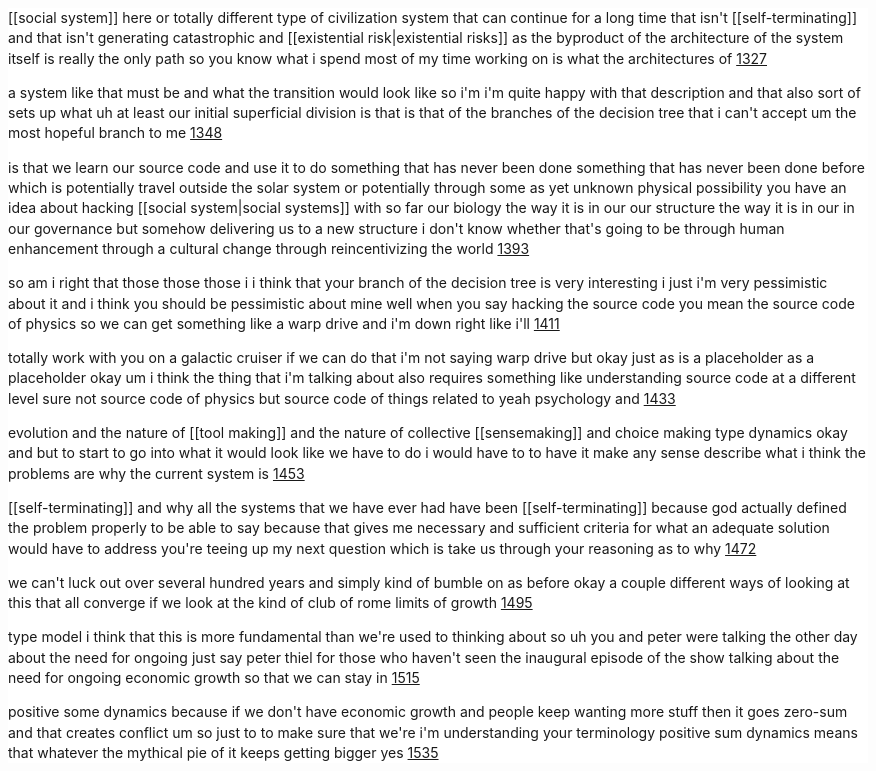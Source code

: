 [[social system]] here or totally different type of civilization system that can continue for a long time that isn't [[self-terminating]] and that isn't generating catastrophic and [[existential risk|existential risks]] as the byproduct of the architecture of the system itself is really the only path so you know what i spend most of my time working on is what the architectures of [1327](https://www.youtube.com/watch?v=6z3cOk1nF-w&t=1327.6s)

a system like that must be and what the transition would look like so i'm i'm quite happy with that description and that also sort of sets up what uh at least our initial superficial division is that is that of the branches of the decision tree that i can't accept um the most hopeful branch to me [1348](https://www.youtube.com/watch?v=6z3cOk1nF-w&t=1348.48s)

is that we learn our source code and use it to do something that has never been done something that has never been done before which is potentially travel outside the solar system or potentially through some as yet unknown physical possibility you have an idea about hacking [[social system|social systems]] with so far our biology the way it is in our our structure the way it is in our in our governance but somehow delivering us to a new structure i don't know whether that's going to be through human enhancement through a cultural change through reincentivizing the world [1393](https://www.youtube.com/watch?v=6z3cOk1nF-w&t=1393.12s)

so am i right that those those those i i think that your branch of the decision tree is very interesting i just i'm very pessimistic about it and i think you should be pessimistic about mine well when you say hacking the source code you mean the source code of physics so we can get something like a warp drive and i'm down right like i'll [1411](https://www.youtube.com/watch?v=6z3cOk1nF-w&t=1411.6s)

totally work with you on a galactic cruiser if we can do that i'm not saying warp drive but okay just as is a placeholder as a placeholder okay um i think the thing that i'm talking about also requires something like understanding source code at a different level sure not source code of physics but source code of things related to yeah psychology and [1433](https://www.youtube.com/watch?v=6z3cOk1nF-w&t=1433.679s)

evolution and the nature of [[tool making]] and the nature of collective [[sensemaking]] and choice making type dynamics okay and but to start to go into what it would look like we have to do i would have to to have it make any sense describe what i think the problems are why the current system is [1453](https://www.youtube.com/watch?v=6z3cOk1nF-w&t=1453.2s)

[[self-terminating]] and why all the systems that we have ever had have been [[self-terminating]] because god actually defined the problem properly to be able to say because that gives me necessary and sufficient criteria for what an adequate solution would have to address you're teeing up my next question which is take us through your reasoning as to why [1472](https://www.youtube.com/watch?v=6z3cOk1nF-w&t=1472.799s)

we can't luck out over several hundred years and simply kind of bumble on as before okay a couple different ways of looking at this that all converge if we look at the kind of club of rome limits of growth [1495](https://www.youtube.com/watch?v=6z3cOk1nF-w&t=1495.12s)

type model i think that this is more fundamental than we're used to thinking about so uh you and peter were talking the other day about the need for ongoing just say peter thiel for those who haven't seen the inaugural episode of the show talking about the need for ongoing economic growth so that we can stay in [1515](https://www.youtube.com/watch?v=6z3cOk1nF-w&t=1515.84s)

positive some dynamics because if we don't have economic growth and people keep wanting more stuff then it goes zero-sum and that creates conflict um so just to to make sure that we're i'm understanding your terminology positive sum dynamics means that whatever the mythical pie of it keeps getting bigger yes [1535](https://www.youtube.com/watch?v=6z3cOk1nF-w&t=1535.679s)
